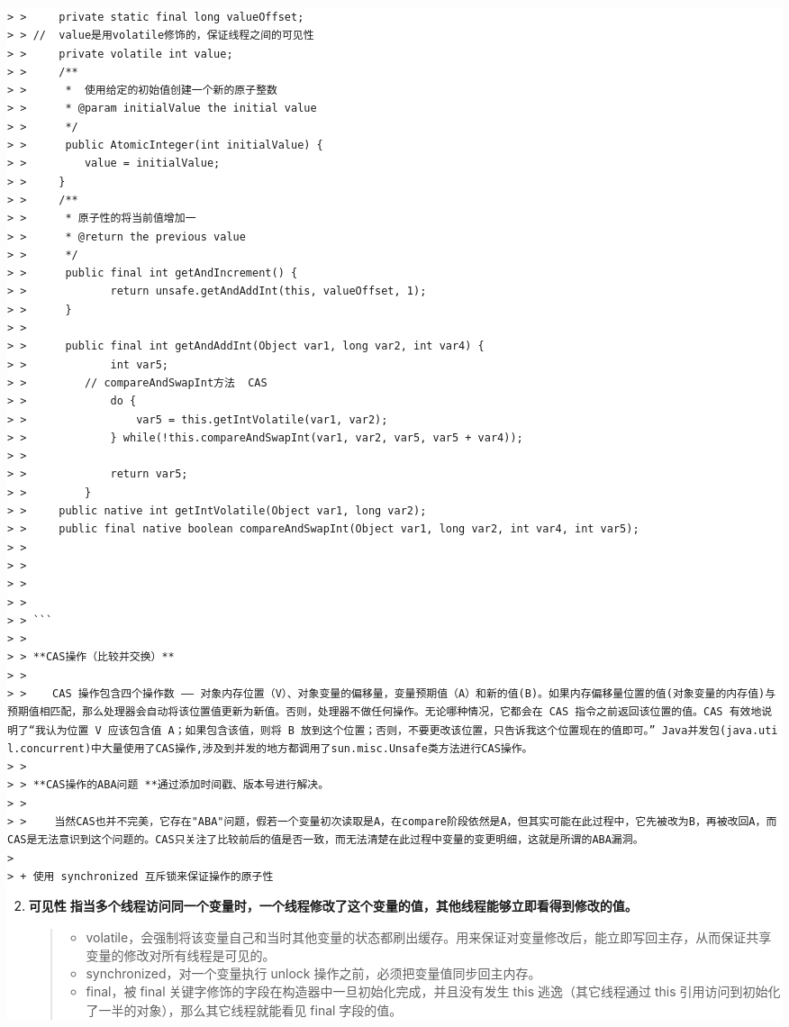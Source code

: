    > > 	private static final long valueOffset;
    > > //	value是用volatile修饰的，保证线程之间的可见性
    > > 	private volatile int value;
    > > 	/**
    > >      *	使用给定的初始值创建一个新的原子整数
    > >      * @param initialValue the initial value
    > >      */
    > >      public AtomicInteger(int initialValue) {
    > >         value = initialValue;
    > >     }
    > > 	/**
    > >      * 原子性的将当前值增加一
    > >      * @return the previous value
    > >      */
    > >      public final int getAndIncrement() {
    > >             return unsafe.getAndAddInt(this, valueOffset, 1);
    > >      }
    > > 	
    > >      public final int getAndAddInt(Object var1, long var2, int var4) {
    > >             int var5;
    > >         // compareAndSwapInt方法  CAS
    > >             do {
    > >                 var5 = this.getIntVolatile(var1, var2);
    > >             } while(!this.compareAndSwapInt(var1, var2, var5, var5 + var4));
    > > 
    > >             return var5;
    > >         }
    > >  	public native int getIntVolatile(Object var1, long var2);
    > > 	public final native boolean compareAndSwapInt(Object var1, long var2, int var4, int var5);
    > > 
    > > 
    > > 
    > > 
    > > ```
    > >
    > > **CAS操作（比较并交换）**
    > >
    > > ​	CAS 操作包含四个操作数 —— 对象内存位置（V）、对象变量的偏移量，变量预期值（A）和新的值(B)。如果内存偏移量位置的值(对象变量的内存值)与预期值相匹配，那么处理器会自动将该位置值更新为新值。否则，处理器不做任何操作。无论哪种情况，它都会在 CAS 指令之前返回该位置的值。CAS 有效地说明了“我认为位置 V 应该包含值 A；如果包含该值，则将 B 放到这个位置；否则，不要更改该位置，只告诉我这个位置现在的值即可。” Java并发包(java.util.concurrent)中大量使用了CAS操作,涉及到并发的地方都调用了sun.misc.Unsafe类方法进行CAS操作。
    > >
    > > **CAS操作的ABA问题 **通过添加时间戳、版本号进行解决。
    > >
    > > 　　当然CAS也并不完美，它存在"ABA"问题，假若一个变量初次读取是A，在compare阶段依然是A，但其实可能在此过程中，它先被改为B，再被改回A，而CAS是无法意识到这个问题的。CAS只关注了比较前后的值是否一致，而无法清楚在此过程中变量的变更明细，这就是所谓的ABA漏洞。
    >
    > + 使用 synchronized 互斥锁来保证操作的原子性

2. **可见性** **指当多个线程访问同一个变量时，一个线程修改了这个变量的值，其他线程能够立即看得到修改的值。**

    > + volatile，会强制将该变量自己和当时其他变量的状态都刷出缓存。用来保证对变量修改后，能立即写回主存，从而保证共享变量的修改对所有线程是可见的。
    > + synchronized，对一个变量执行 unlock 操作之前，必须把变量值同步回主内存。
    > + final，被 final 关键字修饰的字段在构造器中一旦初始化完成，并且没有发生 this 逃逸（其它线程通过 this 引用访问到初始化了一半的对象），那么其它线程就能看见 final 字段的值。
